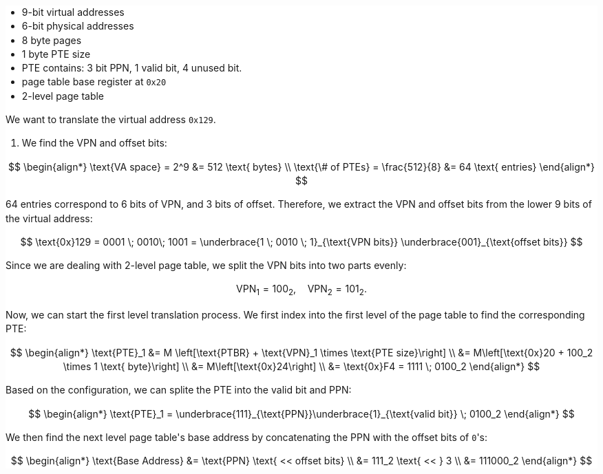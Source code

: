 - 9-bit virtual addresses
- 6-bit physical addresses
- 8 byte pages
- 1 byte PTE size
- PTE contains: 3 bit PPN, 1 valid bit, 4 unused bit.
- page table base register at `0x20`
- 2-level page table

We want to translate the virtual address `0x129`.

1. We find the VPN and offset bits:

$$
\begin{align*}
  \text{VA space} = 2^9 &= 512 \text{ bytes} \\
  \text{\# of PTEs} = \frac{512}{8} &= 64 \text{ entries}
\end{align*}
$$

64 entries correspond to 6 bits of VPN, and 3 bits of offset. Therefore, we extract the VPN and offset bits from the lower 9 bits of the virtual address:

$$
\text{0x}129 = 0001 \; 0010\; 1001 =  \underbrace{1 \; 0010 \; 1}_{\text{VPN bits}} \underbrace{001}_{\text{offset bits}}
$$

Since we are dealing with 2-level page table, we split the VPN bits into two parts evenly:

$$
\text{VPN}_1 = 100_2, \quad \text{VPN}_2 = 101_2.
$$

Now, we can start the first level translation process. We first index into the first level of the page table to find the corresponding PTE:

$$
\begin{align*}
  \text{PTE}_1 &= M \left[\text{PTBR} + \text{VPN}_1 \times \text{PTE size}\right] \\
  &= M\left[\text{0x}20 + 100_2 \times 1 \text{ byte}\right] \\
  &= M\left[\text{0x}24\right] \\
  &= \text{0x}F4 = 1111 \; 0100_2
\end{align*}
$$

Based on the configuration, we can splite the PTE into the valid bit and PPN:

$$
\begin{align*}
  \text{PTE}_1 = \underbrace{111}_{\text{PPN}}\underbrace{1}_{\text{valid bit}} \; 0100_2
\end{align*}
$$

We then find the next level page table's base address by concatenating the PPN with the offset bits of `0`'s:

$$
\begin{align*}
  \text{Base Address} &= \text{PPN} \text{ << offset bits} \\
  &= 111_2 \text{ << } 3 \\
  &= 111000_2
\end{align*}
$$
